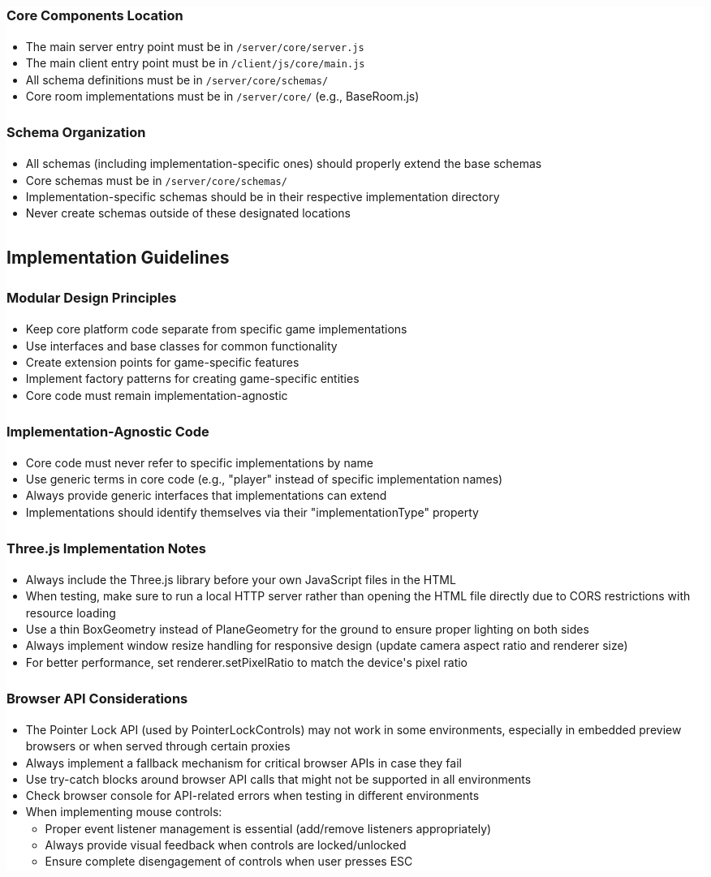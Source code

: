 ### Core Components Location
- The main server entry point must be in `/server/core/server.js`
- The main client entry point must be in `/client/js/core/main.js`
- All schema definitions must be in `/server/core/schemas/`
- Core room implementations must be in `/server/core/` (e.g., BaseRoom.js)

### Schema Organization
- All schemas (including implementation-specific ones) should properly extend the base schemas
- Core schemas must be in `/server/core/schemas/`
- Implementation-specific schemas should be in their respective implementation directory
- Never create schemas outside of these designated locations

## Implementation Guidelines

### Modular Design Principles
- Keep core platform code separate from specific game implementations
- Use interfaces and base classes for common functionality
- Create extension points for game-specific features
- Implement factory patterns for creating game-specific entities
- Core code must remain implementation-agnostic

### Implementation-Agnostic Code
- Core code must never refer to specific implementations by name
- Use generic terms in core code (e.g., "player" instead of specific implementation names)
- Always provide generic interfaces that implementations can extend
- Implementations should identify themselves via their "implementationType" property

### Three.js Implementation Notes

- Always include the Three.js library before your own JavaScript files in the HTML
- When testing, make sure to run a local HTTP server rather than opening the HTML file directly due to CORS restrictions with resource loading
- Use a thin BoxGeometry instead of PlaneGeometry for the ground to ensure proper lighting on both sides
- Always implement window resize handling for responsive design (update camera aspect ratio and renderer size)
- For better performance, set renderer.setPixelRatio to match the device's pixel ratio

### Browser API Considerations

- The Pointer Lock API (used by PointerLockControls) may not work in some environments, especially in embedded preview browsers or when served through certain proxies
- Always implement a fallback mechanism for critical browser APIs in case they fail
- Use try-catch blocks around browser API calls that might not be supported in all environments
- Check browser console for API-related errors when testing in different environments
- When implementing mouse controls:
  - Proper event listener management is essential (add/remove listeners appropriately)
  - Always provide visual feedback when controls are locked/unlocked
  - Ensure complete disengagement of controls when user presses ESC
